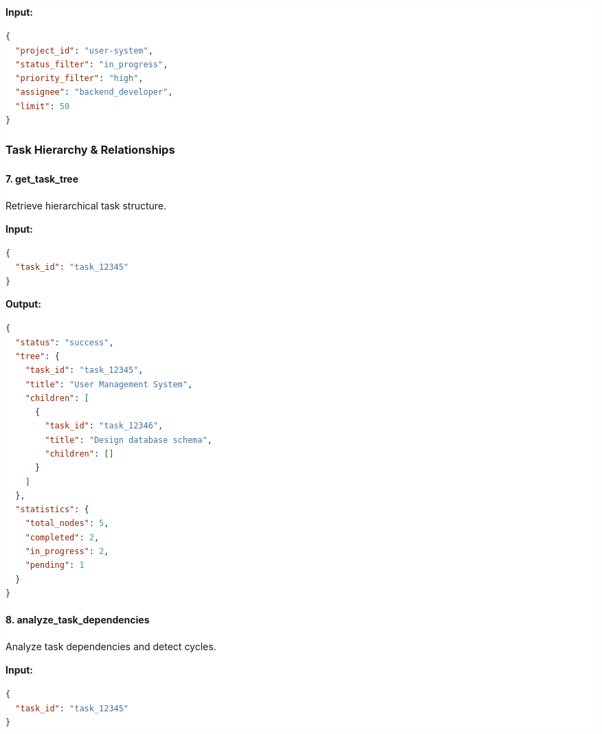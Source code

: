 **Input:**
```json
{
  "project_id": "user-system",
  "status_filter": "in_progress",
  "priority_filter": "high",
  "assignee": "backend_developer",
  "limit": 50
}
```

### Task Hierarchy & Relationships

#### 7. get_task_tree

Retrieve hierarchical task structure.

**Input:**
```json
{
  "task_id": "task_12345"
}
```

**Output:**
```json
{
  "status": "success",
  "tree": {
    "task_id": "task_12345",
    "title": "User Management System",
    "children": [
      {
        "task_id": "task_12346",
        "title": "Design database schema",
        "children": []
      }
    ]
  },
  "statistics": {
    "total_nodes": 5,
    "completed": 2,
    "in_progress": 2,
    "pending": 1
  }
}
```

#### 8. analyze_task_dependencies

Analyze task dependencies and detect cycles.

**Input:**
```json
{
  "task_id": "task_12345"
}
```
